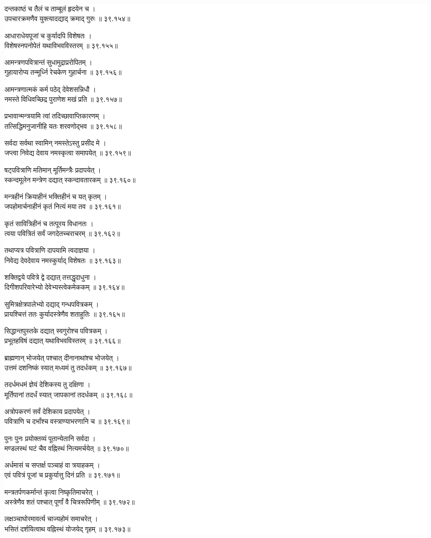 दन्तकाष्ठं च तैलं च ताम्बूलं हृदयेन च ।  
उपचारक्रमणैव युक्त्यादद्याद् क्रमाद् गुरुः ॥ ३९.१५४॥  

आधाराधेयपूजां च कुर्यादपि विशेषतः ।  
विशेषस्नपनोपेतं यथाविभवविस्तरम् ॥ ३९.१५५॥  

आमन्त्रणपवित्रान्तं सुधामुद्राप्ररोपितम् ।  
गुहायारोप्य तन्मूर्ध्नि रेचकेण गुहार्चना ॥ ३९.१५६॥  

आमन्त्रणात्मकं कर्म पठेद् देवेशसन्निधौ ।  
नमस्ते विधिवच्छिद्र पुराणेश मखं प्रति ॥ ३९.१५७॥  

प्रभावान्मन्त्रयामि त्वां तदिच्छावाप्तिकारणम् ।  
तत्सिद्धिमनुजानीहि यतः शरवणोद्भव ॥ ३९.१५८॥  

सर्वदा सर्वथा स्वामिन् नमस्तेऽस्तु प्रसीद मे ।  
जप्त्वा निवेद्य देवाय नमस्कृत्वा समापयेत् ॥ ३९.१५९॥  

षट्पवित्राणि मतिमान् मूर्तिमन्त्रैः प्रदापयेत् ।  
स्कन्दमूलेन मन्त्रेण दद्यात् स्कन्दावतारकम् ॥ ३९.१६०॥  

मन्त्रहीनं क्रियाहीनं भक्तिहीनं च यत् कृतम् ।  
जपहोमार्चनाहीनं कृतं नित्यं मया तव ॥ ३९.१६१॥  

कृतं सावित्रिहीनं च तत्पूरय विधानतः ।  
त्वया पवित्रितं सर्वं जगदेतच्चराचरम् ॥ ३९.१६२॥  

तथाप्यत्र पवित्राणि दापयामि त्वदाज्ञया ।  
निवेद्य देवदेवाय नमस्कुर्याद् विशेषतः ॥ ३९.१६३॥  

शक्तिद्वये पवित्रे द्वे दद्यात् तत्तद्धृदाधुना ।  
दिगीशपरिवारेभ्यो देवेभ्यस्त्वेकमेककम् ॥ ३९.१६४॥  

सुमित्रक्षेत्रपालेभ्यो दद्याद् गन्धपवित्रकम् ।  
प्रायश्चित्तं ततः कुर्यादस्त्रेणैव शताहुतिः ॥ ३९.१६५॥  

सिद्धान्तपुस्तके दद्यात् स्वगुरोश्च पवित्रकम् ।  
प्रभूतहविषं दद्यात् यथाविभवविस्तरम् ॥ ३९.१६६॥  

ब्राह्मणान् भोजयेत् पश्चात् दीनानाथांश्च भोजयेत् ।  
उत्तमं दशनिष्कं स्यात् मध्यमं तु तदर्धकम् ॥ ३९.१६७॥  

तदर्धमधमं ज्ञेयं देशिकस्य तु दक्षिणा ।  
मूर्तिपानां तदर्धं स्यात् जापकानां तदर्धकम् ॥ ३९.१६८॥  

अत्रोपकरणं सर्वं देशिकाय प्रदापयेत् ।  
पवित्राणि च दर्भांश्च वस्त्राण्याभरणानि च ॥ ३९.१६९॥  

पुनः पुनः प्रयोक्तव्यं पूतान्येतानि सर्वदा ।  
मण्डलस्थं घटं चैव वह्निस्थं नित्यमर्चयेत् ॥ ३९.१७०॥  

अर्धमासं च सप्तर्क्ष पञ्चाहं वा त्रयाहकम् ।  
एवं पवित्रं पूजां च प्रकुर्यात्तु दिनं प्रति ॥ ३९.१७१॥  

मन्त्रतर्पणकर्मान्तं कृत्वा निष्कृतिमाचरेत् ।  
अस्त्रेणैव शतं पश्चात् पूर्णां वै चित्ररूपिणीम् ॥ ३९.१७२॥  

लक्षञ्चाघोरमावर्त्य चाज्यहोमं समाचरेत् ।  
भसितं दर्शयित्वाथ वह्निस्थं योजयेद् गृहम् ॥ ३९.१७३॥  
